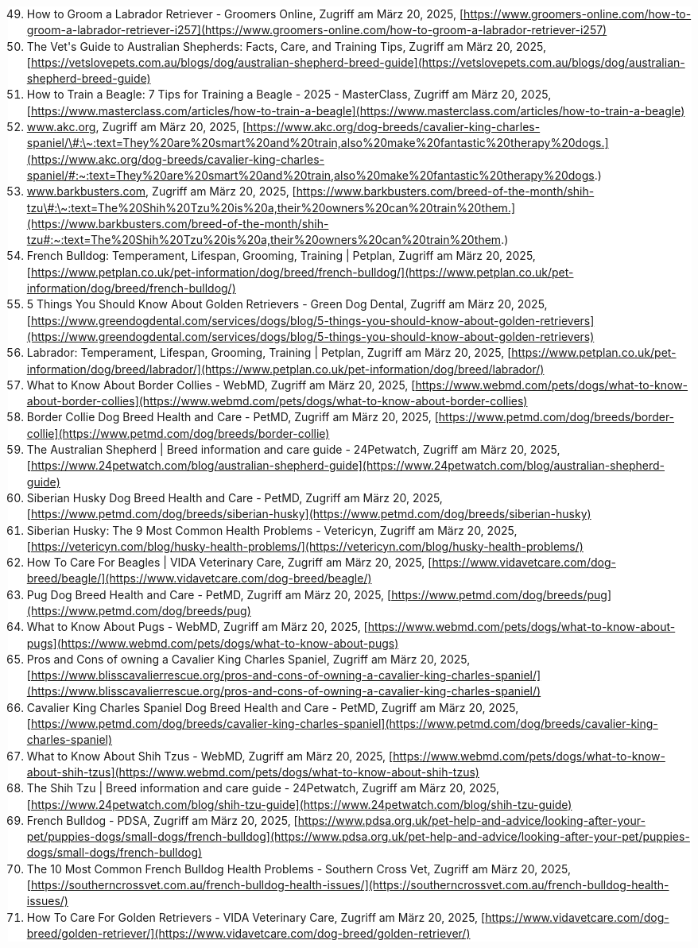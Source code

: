 49. How to Groom a Labrador Retriever \- Groomers Online, Zugriff am März 20, 2025, [https://www.groomers-online.com/how-to-groom-a-labrador-retriever-i257](https://www.groomers-online.com/how-to-groom-a-labrador-retriever-i257)  
50. The Vet's Guide to Australian Shepherds: Facts, Care, and Training Tips, Zugriff am März 20, 2025, [https://vetslovepets.com.au/blogs/dog/australian-shepherd-breed-guide](https://vetslovepets.com.au/blogs/dog/australian-shepherd-breed-guide)  
51. How to Train a Beagle: 7 Tips for Training a Beagle \- 2025 \- MasterClass, Zugriff am März 20, 2025, [https://www.masterclass.com/articles/how-to-train-a-beagle](https://www.masterclass.com/articles/how-to-train-a-beagle)  
52. www.akc.org, Zugriff am März 20, 2025, [https://www.akc.org/dog-breeds/cavalier-king-charles-spaniel/\#:\~:text=They%20are%20smart%20and%20train,also%20make%20fantastic%20therapy%20dogs.](https://www.akc.org/dog-breeds/cavalier-king-charles-spaniel/#:~:text=They%20are%20smart%20and%20train,also%20make%20fantastic%20therapy%20dogs.)  
53. www.barkbusters.com, Zugriff am März 20, 2025, [https://www.barkbusters.com/breed-of-the-month/shih-tzu\#:\~:text=The%20Shih%20Tzu%20is%20a,their%20owners%20can%20train%20them.](https://www.barkbusters.com/breed-of-the-month/shih-tzu#:~:text=The%20Shih%20Tzu%20is%20a,their%20owners%20can%20train%20them.)  
54. French Bulldog: Temperament, Lifespan, Grooming, Training | Petplan, Zugriff am März 20, 2025, [https://www.petplan.co.uk/pet-information/dog/breed/french-bulldog/](https://www.petplan.co.uk/pet-information/dog/breed/french-bulldog/)  
55. 5 Things You Should Know About Golden Retrievers \- Green Dog Dental, Zugriff am März 20, 2025, [https://www.greendogdental.com/services/dogs/blog/5-things-you-should-know-about-golden-retrievers](https://www.greendogdental.com/services/dogs/blog/5-things-you-should-know-about-golden-retrievers)  
56. Labrador: Temperament, Lifespan, Grooming, Training | Petplan, Zugriff am März 20, 2025, [https://www.petplan.co.uk/pet-information/dog/breed/labrador/](https://www.petplan.co.uk/pet-information/dog/breed/labrador/)  
57. What to Know About Border Collies \- WebMD, Zugriff am März 20, 2025, [https://www.webmd.com/pets/dogs/what-to-know-about-border-collies](https://www.webmd.com/pets/dogs/what-to-know-about-border-collies)  
58. Border Collie Dog Breed Health and Care \- PetMD, Zugriff am März 20, 2025, [https://www.petmd.com/dog/breeds/border-collie](https://www.petmd.com/dog/breeds/border-collie)  
59. The Australian Shepherd | Breed information and care guide \- 24Petwatch, Zugriff am März 20, 2025, [https://www.24petwatch.com/blog/australian-shepherd-guide](https://www.24petwatch.com/blog/australian-shepherd-guide)  
60. Siberian Husky Dog Breed Health and Care \- PetMD, Zugriff am März 20, 2025, [https://www.petmd.com/dog/breeds/siberian-husky](https://www.petmd.com/dog/breeds/siberian-husky)  
61. Siberian Husky: The 9 Most Common Health Problems \- Vetericyn, Zugriff am März 20, 2025, [https://vetericyn.com/blog/husky-health-problems/](https://vetericyn.com/blog/husky-health-problems/)  
62. How To Care For Beagles | VIDA Veterinary Care, Zugriff am März 20, 2025, [https://www.vidavetcare.com/dog-breed/beagle/](https://www.vidavetcare.com/dog-breed/beagle/)  
63. Pug Dog Breed Health and Care \- PetMD, Zugriff am März 20, 2025, [https://www.petmd.com/dog/breeds/pug](https://www.petmd.com/dog/breeds/pug)  
64. What to Know About Pugs \- WebMD, Zugriff am März 20, 2025, [https://www.webmd.com/pets/dogs/what-to-know-about-pugs](https://www.webmd.com/pets/dogs/what-to-know-about-pugs)  
65. Pros and Cons of owning a Cavalier King Charles Spaniel, Zugriff am März 20, 2025, [https://www.blisscavalierrescue.org/pros-and-cons-of-owning-a-cavalier-king-charles-spaniel/](https://www.blisscavalierrescue.org/pros-and-cons-of-owning-a-cavalier-king-charles-spaniel/)  
66. Cavalier King Charles Spaniel Dog Breed Health and Care \- PetMD, Zugriff am März 20, 2025, [https://www.petmd.com/dog/breeds/cavalier-king-charles-spaniel](https://www.petmd.com/dog/breeds/cavalier-king-charles-spaniel)  
67. What to Know About Shih Tzus \- WebMD, Zugriff am März 20, 2025, [https://www.webmd.com/pets/dogs/what-to-know-about-shih-tzus](https://www.webmd.com/pets/dogs/what-to-know-about-shih-tzus)  
68. The Shih Tzu | Breed information and care guide \- 24Petwatch, Zugriff am März 20, 2025, [https://www.24petwatch.com/blog/shih-tzu-guide](https://www.24petwatch.com/blog/shih-tzu-guide)  
69. French Bulldog \- PDSA, Zugriff am März 20, 2025, [https://www.pdsa.org.uk/pet-help-and-advice/looking-after-your-pet/puppies-dogs/small-dogs/french-bulldog](https://www.pdsa.org.uk/pet-help-and-advice/looking-after-your-pet/puppies-dogs/small-dogs/french-bulldog)  
70. The 10 Most Common French Bulldog Health Problems \- Southern Cross Vet, Zugriff am März 20, 2025, [https://southerncrossvet.com.au/french-bulldog-health-issues/](https://southerncrossvet.com.au/french-bulldog-health-issues/)  
71. How To Care For Golden Retrievers \- VIDA Veterinary Care, Zugriff am März 20, 2025, [https://www.vidavetcare.com/dog-breed/golden-retriever/](https://www.vidavetcare.com/dog-breed/golden-retriever/)  